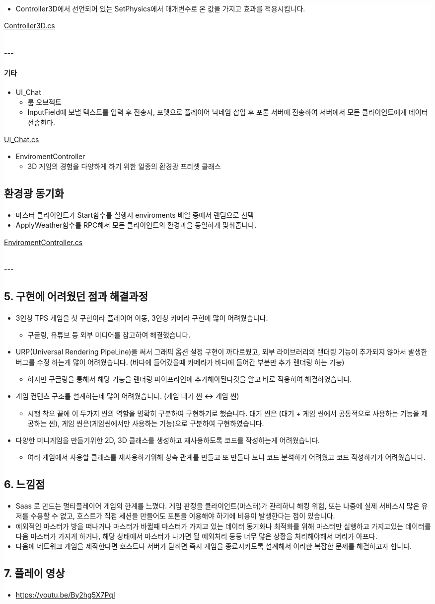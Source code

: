   + Controller3D에서 선언되어 있는 SetPhysics에서 매개변수로 온 값을 가지고 효과를 적용시킵니다.

[Controller3D.cs](https://github.com/k660323/FunnyLand/blob/main/Scripts/Controllers/BaseController/3D/Controller3D.cs, "컨트롤러 3D 월드 전용") 

<br>
---
<br>

#### **기타**
+ UI_Chat
  + 룸 오브젝트
  + InputField에 보낼 텍스트를 입력 후 전송시, 포멧으로 플레이어 닉네임 삽입 후 포톤 서버에 전송하여 서버에서 모든 클라이언트에게 데이터 전송한다.
    
[UI_Chat.cs](https://github.com/k660323/FunnyLand/blob/main/Scripts/UI/Scene/UI_Chat.cs, "채팅")
     
+ EnviromentController
  + 3D 게임의 경험을 다양하게 하기 위한 일종의 환경광 프리셋 클래스

## 환경광 동기화 ##
  + 마스터 클라이언트가 Start함수를 실행시 enviroments 배열 중에서 랜덤으로 선택
  + ApplyWeather함수를 RPC해서 모든 클라이언트의 환경과을 동일하게 맞춰줍니다.
    
[EnviromentController.cs](https://github.com/k660323/FunnyLand/blob/main/Scripts/Contents/EnviromentController.cs, "환경 컨트롤러")

<br>
---
<br>

## 5. 구현에 어려웠던 점과 해결과정
+ 3인칭 TPS 게임을 첫 구현이라 플레이어 이동, 3인칭 카메라 구현에 많이 어려웠습니다.
  + 구글링, 유튜브 등 외부 미디어를 참고하여 해결했습니다.
  
+ URP(Universal Rendering PipeLine)을 써서 그래픽 옵션 설정 구현이 까다로웠고, 외부 라이브러리의 랜더링 기능이 추가되지 않아서 발생한 버그를 수정 하는게 많이 어려웠습니다. (바다에 들어갔을때 카메라가 바다에 들어간 부분만 추가 렌더링 하는 기능)
  + 하지만 구글링을 통해서 해당 기능을 랜더링 파이프라인에 추가해야된다것을 알고 바로 적용하여 해결하였습니다.
    
+ 게임 컨텐츠 구조를 설계하는데 많이 어려웠습니다. (게임 대기 씬 ↔ 게임 씬)
  + 시행 착오 끝에 이 두가지 씬의 역할을 명확히 구분하여 구현하기로 했습니다. 대기 씬은 (대기 + 게임 씬에서 공통적으로 사용하는 기능을 제공하는 씬), 게임 씬은(게임씬에서만 사용하는 기능)으로 구분하여 구현하였습니다.
    
+ 다양한 미니게임을 만들기위한 2D, 3D 클래스를 생성하고 재사용하도록 코드를 작성하는게 어려웠습니다.
  + 여러 게임에서 사용할 클래스를 재사용하기위해 상속 관계를 만들고 또 만들다 보니 코드 분석하기 어려웠고 코드 작성하기가 어려웠습니다.
 
## 6. 느낌점
+ Saas 로 만드는 멀티플레이어 게임의 한계를 느꼈다. 게임 판정을 클라이언트(마스터)가 관리하니 해킹 위험, 또는 나중에 실제 서비스시 많은 유저를 수용할 수 없고, 호스트가 직접 세션을 만들어도 포톤을 이용해야 하기에 비용이 발생한다는 점이 있습니다.
+ 예외적인 마스터가 방을 떠나거나 마스터가 바뀔때 마스터가 가지고 있는 데이터 동기화나 최적화를 위해 마스터만 실행하고 가지고있는 데이터를 다음 마스터가 가지게 하거나, 해당 상태에서 마스터가 나가면 될 예외처리 등등 너무 많은 상황을 처리해야해서 머리가 아프다.
+ 다음에 네트워크 게임을 제작한다면 호스트나 서버가 닫히면 즉시 게임을 종료시키도록 설계해서 이러한 복잡한 문제를 해결하고자 합니다.


## 7. 플레이 영상
+ https://youtu.be/By2hg5X7PqI
